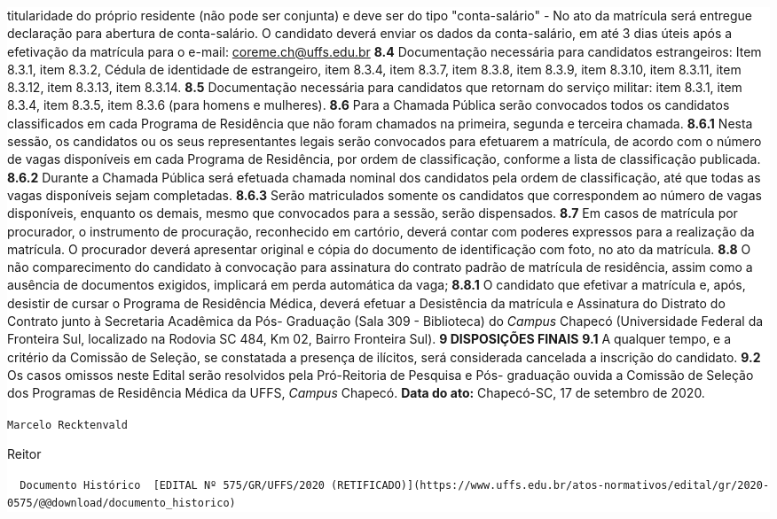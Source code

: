 titularidade do próprio residente (não pode ser conjunta) e deve ser do tipo "conta-salário" - No ato da matrícula será entregue declaração para abertura de conta-salário. O candidato deverá enviar os dados da conta-salário, em até 3 dias úteis após a efetivação da matrícula para o e-mail: coreme.ch@uffs.edu.br **8.4** Documentação necessária para candidatos estrangeiros: Item 8.3.1, item 8.3.2, Cédula de identidade de estrangeiro, item 8.3.4, item 8.3.7, item 8.3.8, item 8.3.9, item 8.3.10, item 8.3.11, item 8.3.12, item 8.3.13, item 8.3.14. **8.5** Documentação necessária para candidatos que retornam do serviço militar: item 8.3.1, item 8.3.4, item 8.3.5, item 8.3.6 (para homens e mulheres). **8.6** Para a Chamada Pública serão convocados todos os candidatos classificados em cada Programa de Residência que não foram chamados na primeira, segunda e terceira chamada. **8.6.1** Nesta sessão, os candidatos ou os seus representantes legais serão convocados para efetuarem a matrícula, de acordo com o número de vagas disponíveis em cada Programa de Residência, por ordem de classificação, conforme a lista de classificação publicada. **8.6.2** Durante a Chamada Pública será efetuada chamada nominal dos candidatos pela ordem de classificação, até que todas as vagas disponíveis sejam completadas. **8.6.3** Serão matriculados somente os candidatos que correspondem ao número de vagas disponíveis, enquanto os demais, mesmo que convocados para a sessão, serão dispensados. **8.7** Em casos de matrícula por procurador, o instrumento de procuração, reconhecido em cartório, deverá contar com poderes expressos para a realização da matrícula. O procurador deverá apresentar original e cópia do documento de identificação com foto, no ato da matrícula. **8.8** O não comparecimento do candidato à convocação para assinatura do contrato padrão de matrícula de residência, assim como a ausência de documentos exigidos, implicará em perda automática da vaga; **8.8.1** O candidato que efetivar a matrícula e, após, desistir de cursar o Programa de Residência Médica, deverá efetuar a Desistência da matrícula e Assinatura do Distrato do Contrato junto à Secretaria Acadêmica da Pós- Graduação (Sala 309 - Biblioteca) do *Campus*  Chapecó (Universidade Federal da Fronteira Sul, localizado na Rodovia SC 484, Km 02, Bairro Fronteira Sul).  **9 DISPOSIÇÕES FINAIS** **9.1**  A qualquer tempo, e a critério da Comissão de Seleção, se constatada a presença de ilícitos, será considerada cancelada a inscrição do candidato. **9.2**  Os casos omissos neste Edital serão resolvidos pela Pró-Reitoria de Pesquisa e Pós- graduação ouvida a Comissão de Seleção dos Programas de Residência Médica da UFFS, *Campus*  Chapecó.        **Data do ato:** Chapecó-SC, 17 de setembro de 2020.   
 

    Marcelo Recktenvald   
 Reitor 

      Documento Histórico  [EDITAL Nº 575/GR/UFFS/2020 (RETIFICADO)](https://www.uffs.edu.br/atos-normativos/edital/gr/2020-0575/@@download/documento_historico)     
      